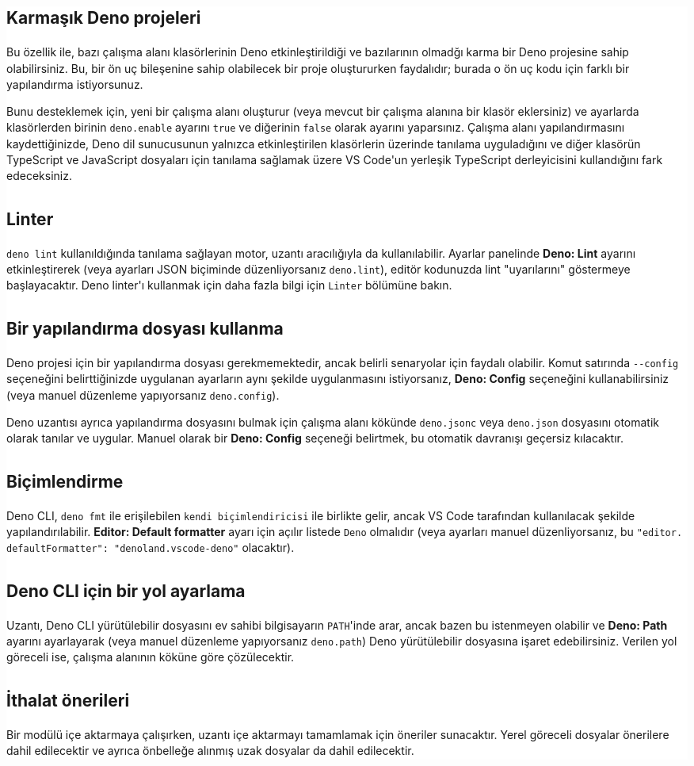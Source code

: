 ## Karmaşık Deno projeleri

Bu özellik ile, bazı çalışma alanı klasörlerinin Deno etkinleştirildiği ve bazılarının olmadğı karma bir Deno projesine sahip olabilirsiniz. Bu, bir ön uç bileşenine sahip olabilecek bir proje oluştururken faydalıdır; burada o ön uç kodu için farklı bir yapılandırma istiyorsunuz.

Bunu desteklemek için, yeni bir çalışma alanı oluşturur (veya mevcut bir çalışma alanına bir klasör eklersiniz) ve ayarlarda klasörlerden birinin `deno.enable` ayarını `true` ve diğerinin `false` olarak ayarını yaparsınız. Çalışma alanı yapılandırmasını kaydettiğinizde, Deno dil sunucusunun yalnızca etkinleştirilen klasörlerin üzerinde tanılama uyguladığını ve diğer klasörün TypeScript ve JavaScript dosyaları için tanılama sağlamak üzere VS Code'un yerleşik TypeScript derleyicisini kullandığını fark edeceksiniz.

## Linter

`deno lint` kullanıldığında tanılama sağlayan motor, uzantı aracılığıyla da kullanılabilir. Ayarlar panelinde **Deno: Lint** ayarını etkinleştirerek (veya ayarları JSON biçiminde düzenliyorsanız `deno.lint`), editör kodunuzda lint "uyarılarını" göstermeye başlayacaktır. Deno linter'ı kullanmak için daha fazla bilgi için
`Linter` bölümüne bakın.

## Bir yapılandırma dosyası kullanma

Deno projesi için bir yapılandırma dosyası gerekmemektedir, ancak belirli senaryolar için faydalı olabilir. Komut satırında `--config` seçeneğini belirttiğinizde uygulanan ayarların aynı şekilde uygulanmasını istiyorsanız, **Deno: Config** seçeneğini kullanabilirsiniz (veya manuel düzenleme yapıyorsanız `deno.config`).

Deno uzantısı ayrıca yapılandırma dosyasını bulmak için çalışma alanı kökünde `deno.jsonc` veya `deno.json` dosyasını otomatik olarak tanılar ve uygular. Manuel olarak bir **Deno: Config** seçeneği belirtmek, bu otomatik davranışı geçersiz kılacaktır.

## Biçimlendirme

Deno CLI, `deno fmt` ile erişilebilen
`kendi biçimlendiricisi` ile birlikte gelir, ancak VS Code tarafından kullanılacak şekilde yapılandırılabilir. **Editor: Default formatter** ayarı için açılır listede `Deno` olmalıdır (veya ayarları manuel düzenliyorsanız, bu
`"editor.defaultFormatter": "denoland.vscode-deno"` olacaktır).

## Deno CLI için bir yol ayarlama

Uzantı, Deno CLI yürütülebilir dosyasını ev sahibi bilgisayarın `PATH`'inde arar, ancak bazen bu istenmeyen olabilir ve **Deno: Path** ayarını ayarlayarak (veya manuel düzenleme yapıyorsanız `deno.path`) Deno yürütülebilir dosyasına işaret edebilirsiniz. Verilen yol göreceli ise, çalışma alanının köküne göre çözülecektir.

## İthalat önerileri

Bir modülü içe aktarmaya çalışırken, uzantı içe aktarmayı tamamlamak için öneriler sunacaktır. Yerel göreceli dosyalar önerilere dahil edilecektir ve ayrıca önbelleğe alınmış uzak dosyalar da dahil edilecektir.
